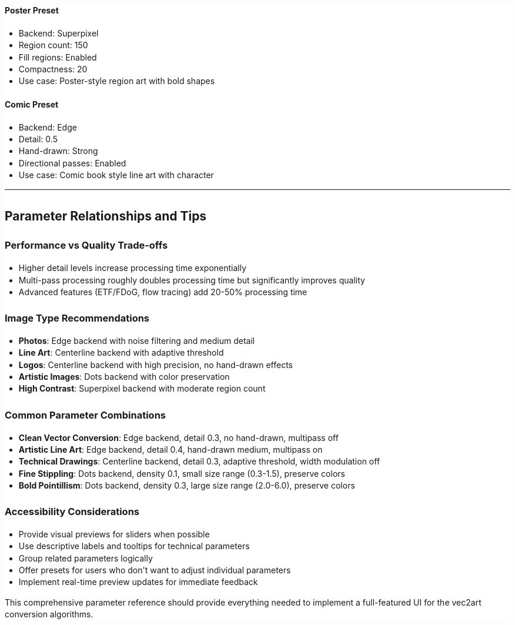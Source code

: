 #### **Poster Preset**

- Backend: Superpixel
- Region count: 150
- Fill regions: Enabled
- Compactness: 20
- Use case: Poster-style region art with bold shapes

#### **Comic Preset**

- Backend: Edge
- Detail: 0.5
- Hand-drawn: Strong
- Directional passes: Enabled
- Use case: Comic book style line art with character

---

## Parameter Relationships and Tips

### **Performance vs Quality Trade-offs**

- Higher detail levels increase processing time exponentially
- Multi-pass processing roughly doubles processing time but significantly improves quality
- Advanced features (ETF/FDoG, flow tracing) add 20-50% processing time

### **Image Type Recommendations**

- **Photos**: Edge backend with noise filtering and medium detail
- **Line Art**: Centerline backend with adaptive threshold
- **Logos**: Centerline backend with high precision, no hand-drawn effects
- **Artistic Images**: Dots backend with color preservation
- **High Contrast**: Superpixel backend with moderate region count

### **Common Parameter Combinations**

- **Clean Vector Conversion**: Edge backend, detail 0.3, no hand-drawn, multipass off
- **Artistic Line Art**: Edge backend, detail 0.4, hand-drawn medium, multipass on
- **Technical Drawings**: Centerline backend, detail 0.3, adaptive threshold, width modulation off
- **Fine Stippling**: Dots backend, density 0.1, small size range (0.3-1.5), preserve colors
- **Bold Pointillism**: Dots backend, density 0.3, large size range (2.0-6.0), preserve colors

### **Accessibility Considerations**

- Provide visual previews for sliders when possible
- Use descriptive labels and tooltips for technical parameters
- Group related parameters logically
- Offer presets for users who don't want to adjust individual parameters
- Implement real-time preview updates for immediate feedback

This comprehensive parameter reference should provide everything needed to implement a full-featured UI for the vec2art conversion algorithms.
